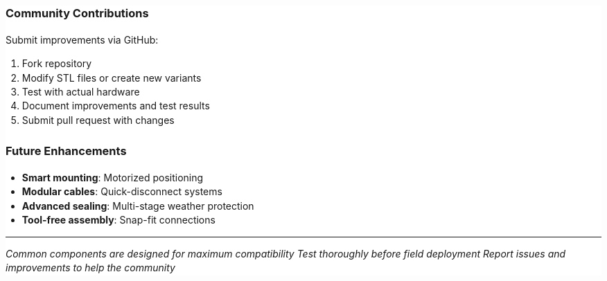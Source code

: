 ### Community Contributions
Submit improvements via GitHub:
1. Fork repository
2. Modify STL files or create new variants
3. Test with actual hardware
4. Document improvements and test results
5. Submit pull request with changes

### Future Enhancements
- **Smart mounting**: Motorized positioning
- **Modular cables**: Quick-disconnect systems
- **Advanced sealing**: Multi-stage weather protection
- **Tool-free assembly**: Snap-fit connections

---

*Common components are designed for maximum compatibility*
*Test thoroughly before field deployment*
*Report issues and improvements to help the community*